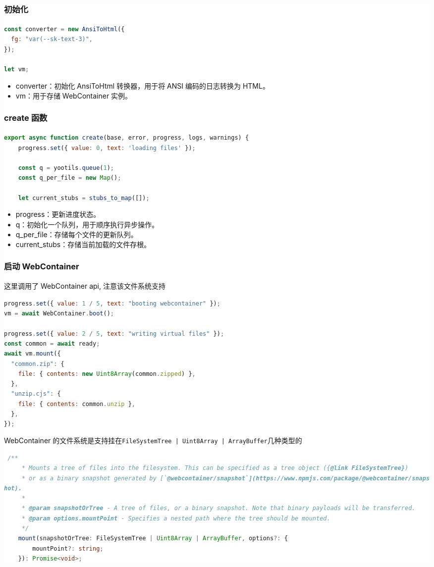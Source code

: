 ### 初始化

```js
const converter = new AnsiToHtml({
  fg: "var(--sk-text-3)",
});

let vm;
```

- converter：初始化 AnsiToHtml 转换器，用于将 ANSI 编码的日志转换为 HTML。
- vm：用于存储 WebContainer 实例。

### create 函数

```js
export async function create(base, error, progress, logs, warnings) {
    progress.set({ value: 0, text: 'loading files' });

    const q = yootils.queue(1);
    const q_per_file = new Map();

    let current_stubs = stubs_to_map([]);

```

- progress：更新进度状态。
- q：初始化一个队列，用于顺序执行异步操作。
- q_per_file：存储每个文件的更新队列。
- current_stubs：存储当前加载的文件存根。

### 启动 WebContainer

这里调用了 WebContainer api, 注意该文件系统支持

```js
progress.set({ value: 1 / 5, text: "booting webcontainer" });
vm = await WebContainer.boot();

progress.set({ value: 2 / 5, text: "writing virtual files" });
const common = await ready;
await vm.mount({
  "common.zip": {
    file: { contents: new Uint8Array(common.zipped) },
  },
  "unzip.cjs": {
    file: { contents: common.unzip },
  },
});
```

WebContainer 的文件系统是支持挂在`FileSystemTree | Uint8Array | ArrayBuffer`几种类型的

```ts
 /**
     * Mounts a tree of files into the filesystem. This can be specified as a tree object ({@link FileSystemTree})
     * or as a binary snapshot generated by [`@webcontainer/snapshot`](https://www.npmjs.com/package/@webcontainer/snapshot).
     *
     * @param snapshotOrTree - A tree of files, or a binary snapshot. Note that binary payloads will be transferred.
     * @param options.mountPoint - Specifies a nested path where the tree should be mounted.
     */
    mount(snapshotOrTree: FileSystemTree | Uint8Array | ArrayBuffer, options?: {
        mountPoint?: string;
    }): Promise<void>;
```